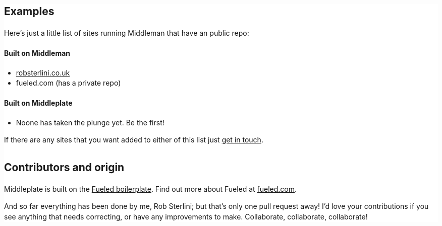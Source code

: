 ## Examples

Here’s just a little list of sites running Middleman that have an public repo:

#### Built on Middleman

- [robsterlini.co.uk](github.com/robsterlini/robsterlini.co.uk "The GitHub repo for robsterlini.co.uk")
- fueled.com (has a private repo)

#### Built on Middleplate

- Noone has taken the plunge yet. Be the first!

If there are any sites that you want added to either of this list just [get in touch](https://robsterlini.co.uk/contact "Get in touch about getting your site added to these lists").

## Contributors and origin

Middleplate is built on the [Fueled boilerplate](https://github.com/fueled/fueled-boilerplate). Find out more about Fueled at [fueled.com](http://fueled.com "Visit the Fueled website").

And so far everything has been done by me, Rob Sterlini; but that’s only one pull request away! I’d love your contributions if you see anything that needs correcting, or have any improvements to make. Collaborate, collaborate, collaborate!